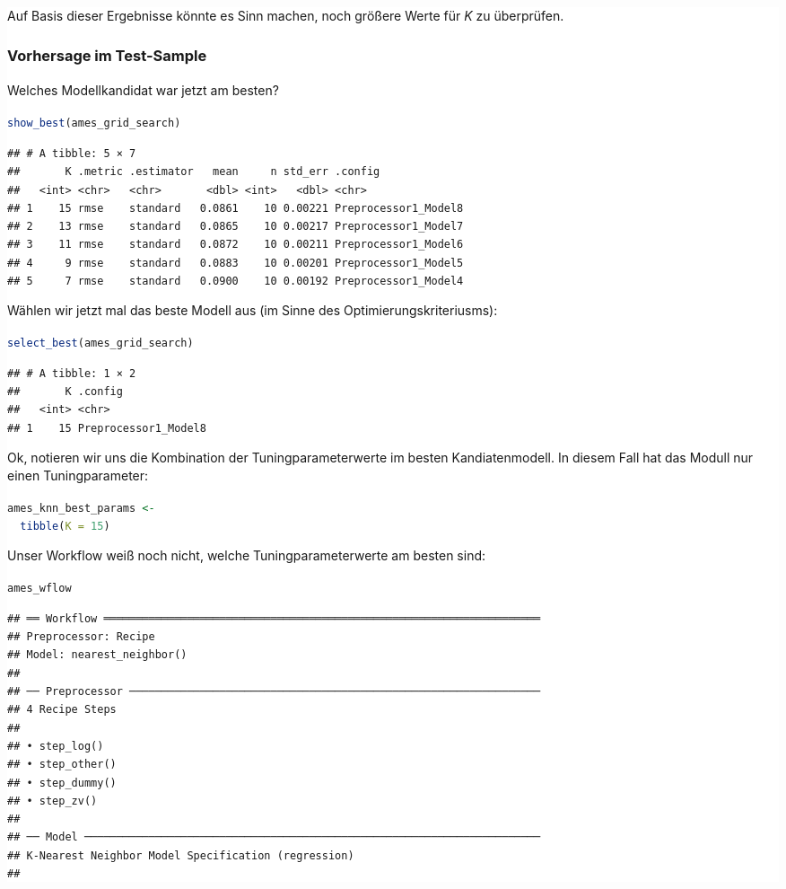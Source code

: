 
Auf Basis dieser Ergebnisse könnte es Sinn machen, 
noch größere Werte für $K$ zu überprüfen.

### Vorhersage im Test-Sample

Welches Modellkandidat war jetzt am besten?


```r
show_best(ames_grid_search)
```

```
## # A tibble: 5 × 7
##       K .metric .estimator   mean     n std_err .config             
##   <int> <chr>   <chr>       <dbl> <int>   <dbl> <chr>               
## 1    15 rmse    standard   0.0861    10 0.00221 Preprocessor1_Model8
## 2    13 rmse    standard   0.0865    10 0.00217 Preprocessor1_Model7
## 3    11 rmse    standard   0.0872    10 0.00211 Preprocessor1_Model6
## 4     9 rmse    standard   0.0883    10 0.00201 Preprocessor1_Model5
## 5     7 rmse    standard   0.0900    10 0.00192 Preprocessor1_Model4
```


Wählen wir jetzt mal das beste Modell aus (im Sinne des Optimierungskriteriusms):


```r
select_best(ames_grid_search)
```

```
## # A tibble: 1 × 2
##       K .config             
##   <int> <chr>               
## 1    15 Preprocessor1_Model8
```

Ok,
notieren wir uns die Kombination der Tuningparameterwerte 
im besten Kandiatenmodell.
In diesem Fall hat das Modull nur einen Tuningparameter:


```r
ames_knn_best_params <-
  tibble(K = 15)
```

Unser Workflow weiß noch nicht,
welche Tuningparameterwerte am besten sind:


```r
ames_wflow
```

```
## ══ Workflow ════════════════════════════════════════════════════════════════════
## Preprocessor: Recipe
## Model: nearest_neighbor()
## 
## ── Preprocessor ────────────────────────────────────────────────────────────────
## 4 Recipe Steps
## 
## • step_log()
## • step_other()
## • step_dummy()
## • step_zv()
## 
## ── Model ───────────────────────────────────────────────────────────────────────
## K-Nearest Neighbor Model Specification (regression)
## 
```